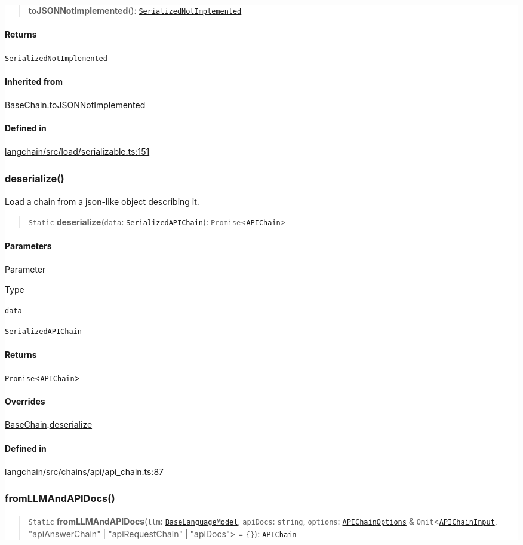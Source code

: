 > **toJSONNotImplemented**(): [`SerializedNotImplemented`](/docs/api/load_serializable/interfaces/SerializedNotImplemented)

#### Returns[​](#returns-13 "Direct link to Returns")

[`SerializedNotImplemented`](/docs/api/load_serializable/interfaces/SerializedNotImplemented)

#### Inherited from[​](#inherited-from-19 "Direct link to Inherited from")

[BaseChain](/docs/api/chains/classes/BaseChain).[toJSONNotImplemented](/docs/api/chains/classes/BaseChain#tojsonnotimplemented)

#### Defined in[​](#defined-in-32 "Direct link to Defined in")

[langchain/src/load/serializable.ts:151](https://github.com/hwchase17/langchainjs/blob/46e1734/langchain/src/load/serializable.ts#L151)

### deserialize()[​](#deserialize "Direct link to deserialize()")

Load a chain from a json-like object describing it.

> `Static` **deserialize**(`data`: [`SerializedAPIChain`](/docs/api/chains/types/SerializedAPIChain)): `Promise`<[`APIChain`](/docs/api/chains/classes/APIChain)\>

#### Parameters[​](#parameters-4 "Direct link to Parameters")

Parameter

Type

`data`

[`SerializedAPIChain`](/docs/api/chains/types/SerializedAPIChain)

#### Returns[​](#returns-14 "Direct link to Returns")

`Promise`<[`APIChain`](/docs/api/chains/classes/APIChain)\>

#### Overrides[​](#overrides-7 "Direct link to Overrides")

[BaseChain](/docs/api/chains/classes/BaseChain).[deserialize](/docs/api/chains/classes/BaseChain#deserialize)

#### Defined in[​](#defined-in-33 "Direct link to Defined in")

[langchain/src/chains/api/api\_chain.ts:87](https://github.com/hwchase17/langchainjs/blob/46e1734/langchain/src/chains/api/api_chain.ts#L87)

### fromLLMAndAPIDocs()[​](#fromllmandapidocs "Direct link to fromLLMAndAPIDocs()")

> `Static` **fromLLMAndAPIDocs**(`llm`: [`BaseLanguageModel`](/docs/api/base_language/classes/BaseLanguageModel), `apiDocs`: `string`, `options`: [`APIChainOptions`](/docs/api/chains/types/APIChainOptions) & `Omit`<[`APIChainInput`](/docs/api/chains/interfaces/APIChainInput), "apiAnswerChain" | "apiRequestChain" | "apiDocs"\> = `{}`): [`APIChain`](/docs/api/chains/classes/APIChain)
